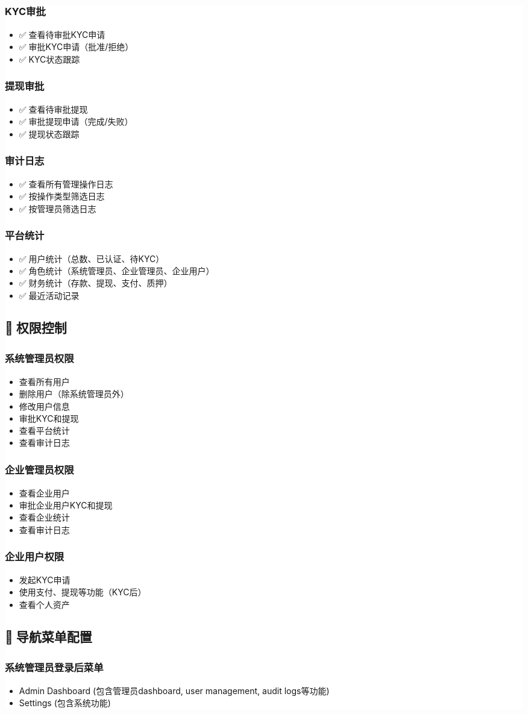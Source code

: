 ### KYC审批
- ✅ 查看待审批KYC申请
- ✅ 审批KYC申请（批准/拒绝）
- ✅ KYC状态跟踪

### 提现审批
- ✅ 查看待审批提现
- ✅ 审批提现申请（完成/失败）
- ✅ 提现状态跟踪

### 审计日志
- ✅ 查看所有管理操作日志
- ✅ 按操作类型筛选日志
- ✅ 按管理员筛选日志

### 平台统计
- ✅ 用户统计（总数、已认证、待KYC）
- ✅ 角色统计（系统管理员、企业管理员、企业用户）
- ✅ 财务统计（存款、提现、支付、质押）
- ✅ 最近活动记录

## 🔐 权限控制

### 系统管理员权限
- 查看所有用户
- 删除用户（除系统管理员外）
- 修改用户信息
- 审批KYC和提现
- 查看平台统计
- 查看审计日志

### 企业管理员权限
- 查看企业用户
- 审批企业用户KYC和提现
- 查看企业统计
- 查看审计日志

### 企业用户权限
- 发起KYC申请
- 使用支付、提现等功能（KYC后）
- 查看个人资产

## 🧭 导航菜单配置

### 系统管理员登录后菜单
- Admin Dashboard (包含管理员dashboard, user management, audit logs等功能)
- Settings (包含系统功能)
